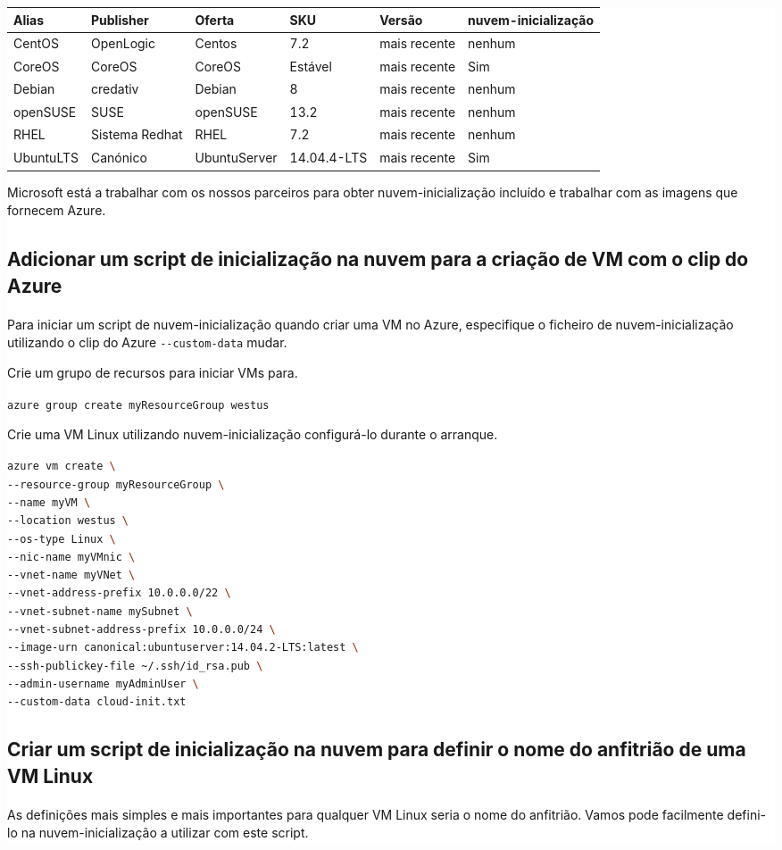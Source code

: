 | Alias     | Publisher | Oferta        | SKU         | Versão | nuvem-inicialização |
|:----------|:----------|:-------------|:------------|:--------|:-----------|
| CentOS    | OpenLogic | Centos       | 7.2         | mais recente  | nenhum         |
| CoreOS    | CoreOS    | CoreOS       | Estável      | mais recente  | Sim        |
| Debian    | credativ  | Debian       | 8           | mais recente  | nenhum         |
| openSUSE  | SUSE      | openSUSE     | 13.2        | mais recente  | nenhum         |
| RHEL      | Sistema Redhat    | RHEL         | 7.2         | mais recente  | nenhum         |
| UbuntuLTS | Canónico | UbuntuServer | 14.04.4-LTS | mais recente  | Sim        |

Microsoft está a trabalhar com os nossos parceiros para obter nuvem-inicialização incluído e trabalhar com as imagens que fornecem Azure.

## <a name="adding-a-cloud-init-script-to-the-vm-creation-with-the-azure-cli"></a>Adicionar um script de inicialização na nuvem para a criação de VM com o clip do Azure

Para iniciar um script de nuvem-inicialização quando criar uma VM no Azure, especifique o ficheiro de nuvem-inicialização utilizando o clip do Azure `--custom-data` mudar.

Crie um grupo de recursos para iniciar VMs para.

```bash
azure group create myResourceGroup westus
```

Crie uma VM Linux utilizando nuvem-inicialização configurá-lo durante o arranque.

```bash
azure vm create \
--resource-group myResourceGroup \
--name myVM \
--location westus \
--os-type Linux \
--nic-name myVMnic \
--vnet-name myVNet \
--vnet-address-prefix 10.0.0.0/22 \
--vnet-subnet-name mySubnet \
--vnet-subnet-address-prefix 10.0.0.0/24 \
--image-urn canonical:ubuntuserver:14.04.2-LTS:latest \
--ssh-publickey-file ~/.ssh/id_rsa.pub \
--admin-username myAdminUser \
--custom-data cloud-init.txt
```

## <a name="creating-a-cloud-init-script-to-set-the-hostname-of-a-linux-vm"></a>Criar um script de inicialização na nuvem para definir o nome do anfitrião de uma VM Linux

As definições mais simples e mais importantes para qualquer VM Linux seria o nome do anfitrião. Vamos pode facilmente defini-lo na nuvem-inicialização a utilizar com este script.  
